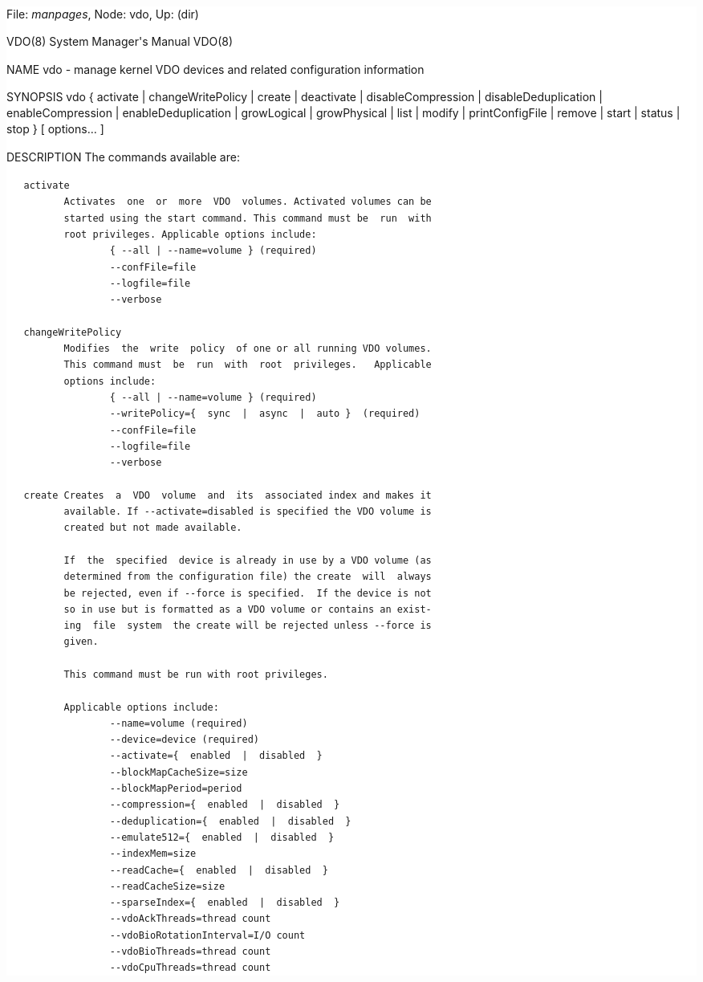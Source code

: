 File: *manpages*,  Node: vdo,  Up: (dir)

VDO(8)                      System Manager's Manual                     VDO(8)



NAME
       vdo - manage kernel VDO devices and related configuration information

SYNOPSIS
       vdo   {   activate   |   changeWritePolicy  |  create  |  deactivate  |
             disableCompression | disableDeduplication |  enableCompression  |
             enableDeduplication  | growLogical | growPhysical | list | modify
             | printConfigFile | remove | start | status | stop } [ options...
             ]

DESCRIPTION
       The commands available are:

       activate
              Activates  one  or  more  VDO  volumes. Activated volumes can be
              started using the start command. This command must be  run  with
              root privileges. Applicable options include:
                      { --all | --name=volume } (required)
                      --confFile=file
                      --logfile=file
                      --verbose

       changeWritePolicy
              Modifies  the  write  policy  of one or all running VDO volumes.
              This command must  be  run  with  root  privileges.   Applicable
              options include:
                      { --all | --name=volume } (required)
                      --writePolicy={  sync  |  async  |  auto }  (required)
                      --confFile=file
                      --logfile=file
                      --verbose

       create Creates  a  VDO  volume  and  its  associated index and makes it
              available. If --activate=disabled is specified the VDO volume is
              created but not made available.

              If  the  specified  device is already in use by a VDO volume (as
              determined from the configuration file) the create  will  always
              be rejected, even if --force is specified.  If the device is not
              so in use but is formatted as a VDO volume or contains an exist‐
              ing  file  system  the create will be rejected unless --force is
              given.

              This command must be run with root privileges.

              Applicable options include:
                      --name=volume (required)
                      --device=device (required)
                      --activate={  enabled  |  disabled  }
                      --blockMapCacheSize=size
                      --blockMapPeriod=period
                      --compression={  enabled  |  disabled  }
                      --deduplication={  enabled  |  disabled  }
                      --emulate512={  enabled  |  disabled  }
                      --indexMem=size
                      --readCache={  enabled  |  disabled  }
                      --readCacheSize=size
                      --sparseIndex={  enabled  |  disabled  }
                      --vdoAckThreads=thread count
                      --vdoBioRotationInterval=I/O count
                      --vdoBioThreads=thread count
                      --vdoCpuThreads=thread count
